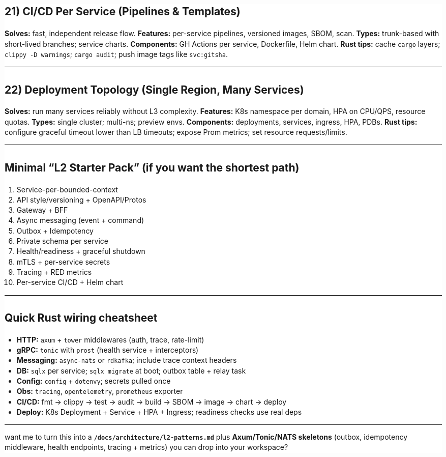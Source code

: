 
## 21) CI/CD Per Service (Pipelines & Templates)

**Solves:** fast, independent release flow.
**Features:** per-service pipelines, versioned images, SBOM, scan.
**Types:** trunk-based with short-lived branches; service charts.
**Components:** GH Actions per service, Dockerfile, Helm chart.
**Rust tips:** cache `cargo` layers; `clippy -D warnings`; `cargo audit`; push image tags like `svc:gitsha`.

---

## 22) Deployment Topology (Single Region, Many Services)

**Solves:** run many services reliably without L3 complexity.
**Features:** K8s namespace per domain, HPA on CPU/QPS, resource quotas.
**Types:** single cluster; multi-ns; preview envs.
**Components:** deployments, services, ingress, HPA, PDBs.
**Rust tips:** configure graceful timeout lower than LB timeouts; expose Prom metrics; set resource requests/limits.

---

## Minimal “L2 Starter Pack” (if you want the shortest path)

1. Service-per-bounded-context
2. API style/versioning + OpenAPI/Protos
3. Gateway + BFF
4. Async messaging (event + command)
5. Outbox + Idempotency
6. Private schema per service
7. Health/readiness + graceful shutdown
8. mTLS + per-service secrets
9. Tracing + RED metrics
10. Per-service CI/CD + Helm chart

---

## Quick Rust wiring cheatsheet

* **HTTP:** `axum` + `tower` middlewares (auth, trace, rate-limit)
* **gRPC:** `tonic` with `prost` (health service + interceptors)
* **Messaging:** `async-nats` or `rdkafka`; include trace context headers
* **DB:** `sqlx` per service; `sqlx migrate` at boot; outbox table + relay task
* **Config:** `config` + `dotenvy`; secrets pulled once
* **Obs:** `tracing`, `opentelemetry`, `prometheus` exporter
* **CI/CD:** fmt → clippy → test → audit → build → SBOM → image → chart → deploy
* **Deploy:** K8s Deployment + Service + HPA + Ingress; readiness checks use real deps

---

want me to turn this into a **`/docs/architecture/l2-patterns.md`** plus **Axum/Tonic/NATS skeletons** (outbox, idempotency middleware, health endpoints, tracing + metrics) you can drop into your workspace?
